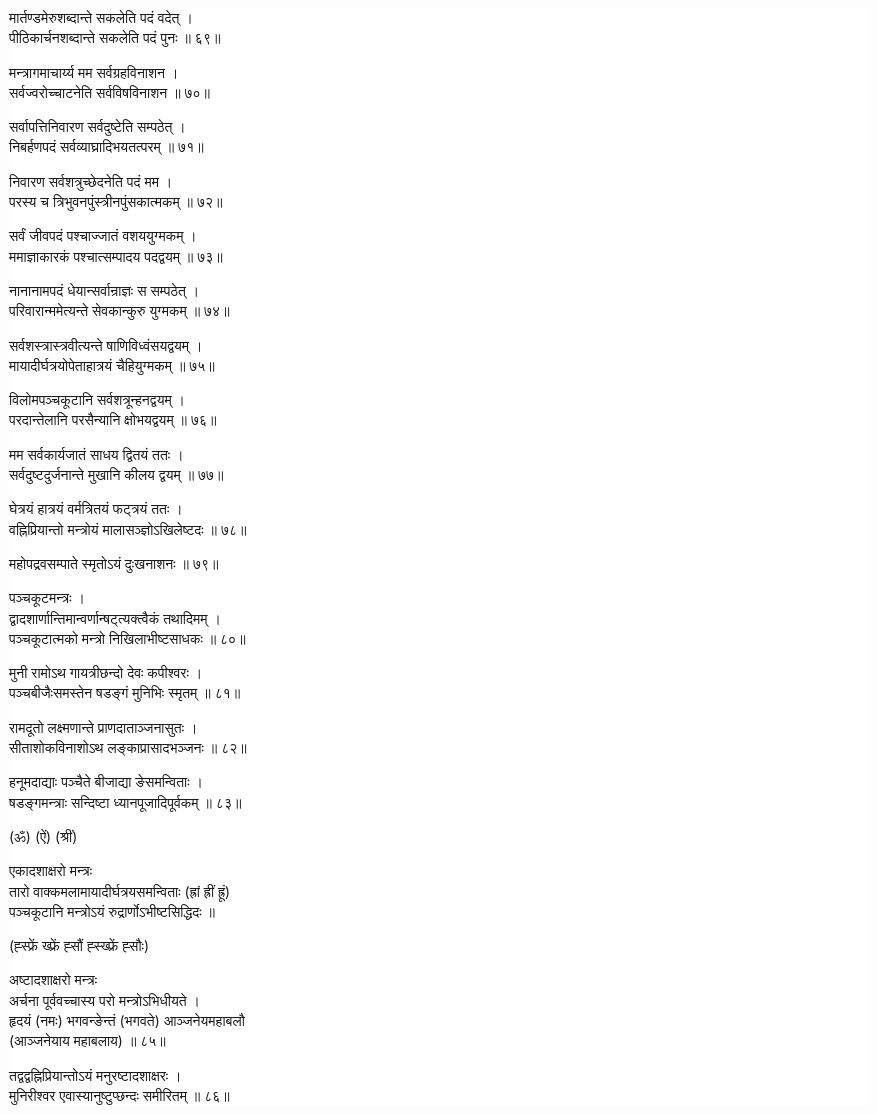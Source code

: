 मार्तण्डमेरुशब्दान्ते सकलेति पदं वदेत् ।  
पीठिकार्चनशब्दान्ते सकलेति पदं पुनः ॥ ६९॥  
  
मन्त्रागमाचार्य्य मम सर्वग्रहविनाशन ।  
सर्वज्वरोच्चाटनेति सर्वविषविनाशन ॥ ७०॥  
  
सर्वापत्तिनिवारण सर्वदुष्टेति सम्पठेत् ।  
निबर्हणपदं सर्वव्याघ्रादिभयतत्परम् ॥ ७१॥  
  
निवारण सर्वशत्रुच्छेदनेति पदं मम ।  
परस्य च त्रिभुवनपुंस्त्रीनपुंसकात्मकम् ॥ ७२॥  
  
सर्वं जीवपदं पश्चाज्जातं वशययुग्मकम् ।  
ममाज्ञाकारकं पश्चात्सम्पादय पदद्वयम् ॥ ७३॥  
  
नानानामपदं धेयान्सर्वान्राज्ञः स सम्पठेत् ।  
परिवारान्ममेत्यन्ते सेवकान्कुरु युग्मकम् ॥ ७४॥  
  
सर्वशस्त्रास्त्रवीत्यन्ते षाणिविध्वंसयद्वयम् ।  
मायादीर्घत्रयोपेताहात्रयं चैहियुग्मकम् ॥ ७५॥  
  
विलोमपञ्चकूटानि सर्वशत्रून्हनद्वयम् ।  
परदान्तेलानि परसैन्यानि क्षोभयद्वयम् ॥ ७६॥  
  
मम सर्वकार्यजातं साधय द्वितयं ततः ।  
सर्वदुष्टदुर्जनान्ते मुखानि कीलय द्वयम् ॥ ७७॥  
  
घेत्रयं हात्रयं वर्मत्रितयं फट्त्रयं ततः ।  
वह्निप्रियान्तो मन्त्रोयं मालासञ्ज्ञोऽखिलेष्टदः ॥ ७८॥  
  
महोपद्रवसम्पाते स्मृतोऽयं दुःखनाशनः ॥ ७९॥  
  
पञ्चकूटमन्त्रः ।  
द्वादशार्णान्तिमान्वर्णान्षट्त्यक्त्वैकं तथादिमम् ।  
पञ्चकूटात्मको मन्त्रो निखिलाभीष्टसाधकः ॥ ८०॥  
  
मुनी रामोऽथ गायत्रीछन्दो देवः कपीश्वरः ।  
पञ्चबीजैःसमस्तेन षडङ्गं मुनिभिः स्मृतम् ॥ ८१॥  
  
रामदूतो लक्ष्मणान्ते प्राणदाताञ्जनासुतः ।  
सीताशोकविनाशोऽथ लङ्काप्रासादभञ्जनः ॥ ८२॥  
  
हनूमदाद्याः पञ्चैते बीजाद्या ङेसमन्विताः ।  
षडङ्गमन्त्राः सन्दिष्टा ध्यानपूजादिपूर्वकम् ॥ ८३॥  
  
(ॐ) (ऐं) (श्रीं)  
  
एकादशाक्षरो मन्त्रः  
तारो वाक्कमलामायादीर्घत्रयसमन्विताः (ह्रां ह्रीं ह्रूं)  
पञ्चकूटानि मन्त्रोऽयं रुद्रार्णोऽभीष्टसिद्धिदः ॥  
  
(ह्स्फ्रें ख्फ्रें ह्सौं ह्स्ख्फ्रें ह्सौः)  
  
अष्टादशाक्षरो मन्त्रः  
अर्चना पूर्ववच्चास्य परो मन्त्रोऽभिधीयते ।  
हृदयं (नमः) भगवन्ङेन्तं (भगवते) आञ्जनेयमहाबलौ  
(आञ्जनेयाय महाबलाय) ॥ ८५॥  
  
तद्वद्वह्निप्रियान्तोऽयं मनुरष्टादशाक्षरः ।  
मुनिरीश्वर एवास्यानुष्टुप्छन्दः समीरितम् ॥ ८६॥  
  